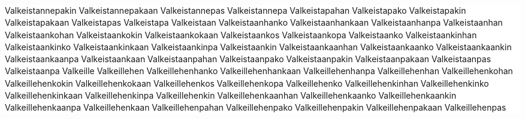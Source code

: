 Valkeistannepakin
Valkeistannepakaan
Valkeistannepas
Valkeistannepa
Valkeistapahan
Valkeistapako
Valkeistapakin
Valkeistapakaan
Valkeistapas
Valkeistapa
Valkeistaan
Valkeistaanhanko
Valkeistaanhankaan
Valkeistaanhanpa
Valkeistaanhan
Valkeistaankohan
Valkeistaankokin
Valkeistaankokaan
Valkeistaankos
Valkeistaankopa
Valkeistaanko
Valkeistaankinhan
Valkeistaankinko
Valkeistaankinkaan
Valkeistaankinpa
Valkeistaankin
Valkeistaankaanhan
Valkeistaankaanko
Valkeistaankaankin
Valkeistaankaanpa
Valkeistaankaan
Valkeistaanpahan
Valkeistaanpako
Valkeistaanpakin
Valkeistaanpakaan
Valkeistaanpas
Valkeistaanpa
Valkeille
Valkeillehen
Valkeillehenhanko
Valkeillehenhankaan
Valkeillehenhanpa
Valkeillehenhan
Valkeillehenkohan
Valkeillehenkokin
Valkeillehenkokaan
Valkeillehenkos
Valkeillehenkopa
Valkeillehenko
Valkeillehenkinhan
Valkeillehenkinko
Valkeillehenkinkaan
Valkeillehenkinpa
Valkeillehenkin
Valkeillehenkaanhan
Valkeillehenkaanko
Valkeillehenkaankin
Valkeillehenkaanpa
Valkeillehenkaan
Valkeillehenpahan
Valkeillehenpako
Valkeillehenpakin
Valkeillehenpakaan
Valkeillehenpas